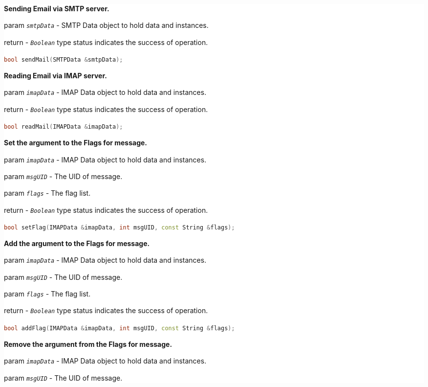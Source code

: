 **Sending Email via SMTP server.**

param *`smtpData`* - SMTP Data object to hold data and instances.

return - *`Boolean`* type status indicates the success of operation.

```C++
bool sendMail(SMTPData &smtpData);
```




**Reading Email via IMAP server.**

param *`imapData`* - IMAP Data object to hold data and instances.

return - *`Boolean`* type status indicates the success of operation.

```C++
bool readMail(IMAPData &imapData);
```





**Set the argument to the Flags for message.**

param *`imapData`* - IMAP Data object to hold data and instances.

param *`msgUID`* - The UID of message.

param *`flags`* - The flag list.

return - *`Boolean`* type status indicates the success of operation.

```C++
bool setFlag(IMAPData &imapData, int msgUID, const String &flags);
```





**Add the argument to the Flags for message.**

param *`imapData`* - IMAP Data object to hold data and instances.

param *`msgUID`* - The UID of message.

param *`flags`* - The flag list.

return - *`Boolean`* type status indicates the success of operation.

```C++
bool addFlag(IMAPData &imapData, int msgUID, const String &flags);
```






**Remove the argument from the Flags for message.**

param *`imapData`* - IMAP Data object to hold data and instances.

param *`msgUID`* - The UID of message.
